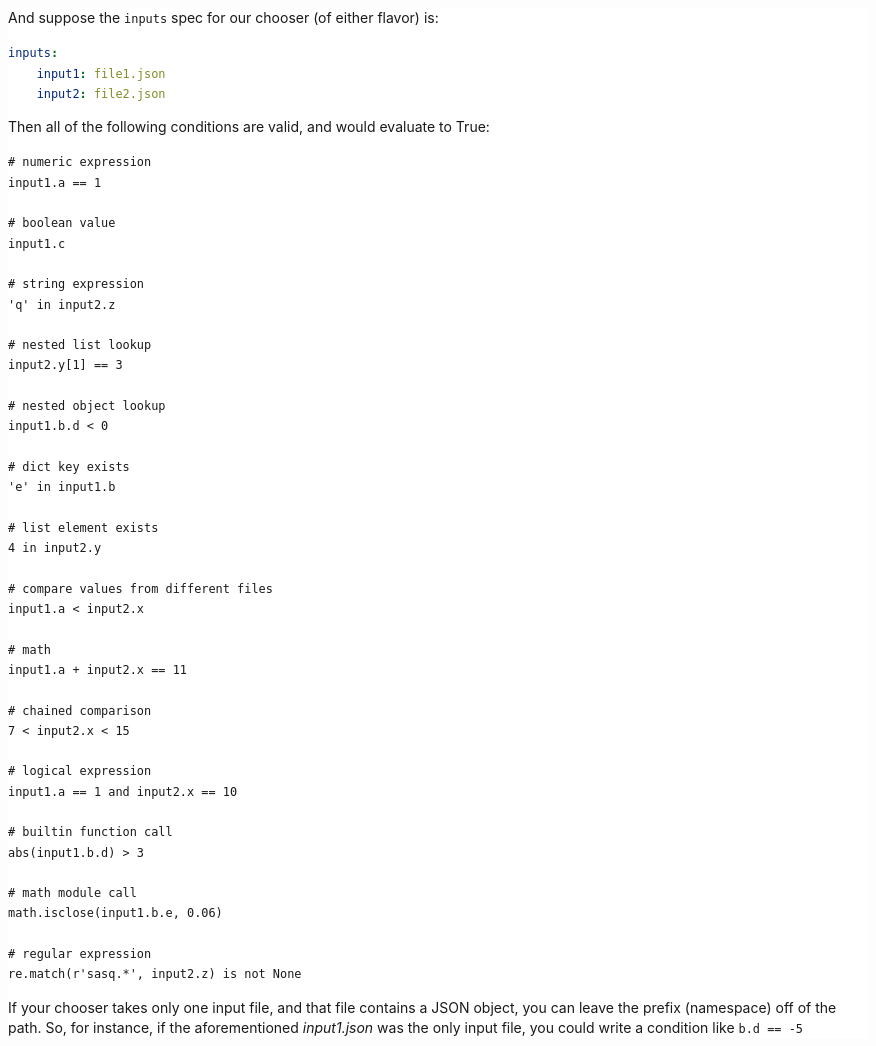And suppose the `inputs` spec for our chooser (of either flavor) is:
```yaml
inputs:
    input1: file1.json
    input2: file2.json
``` 

Then all of the following conditions are valid, and would evaluate to True:
```pythonstub
# numeric expression
input1.a == 1

# boolean value
input1.c

# string expression
'q' in input2.z

# nested list lookup
input2.y[1] == 3

# nested object lookup
input1.b.d < 0

# dict key exists
'e' in input1.b

# list element exists
4 in input2.y

# compare values from different files
input1.a < input2.x

# math
input1.a + input2.x == 11

# chained comparison
7 < input2.x < 15

# logical expression
input1.a == 1 and input2.x == 10 

# builtin function call
abs(input1.b.d) > 3

# math module call
math.isclose(input1.b.e, 0.06)

# regular expression
re.match(r'sasq.*', input2.z) is not None 
```

If your chooser takes only one input file, and that file contains a JSON object, you can leave the prefix (namespace)
off of the path. So, for instance, if the aforementioned _input1.json_ was the only input file, you could write a
condition like `b.d == -5`
